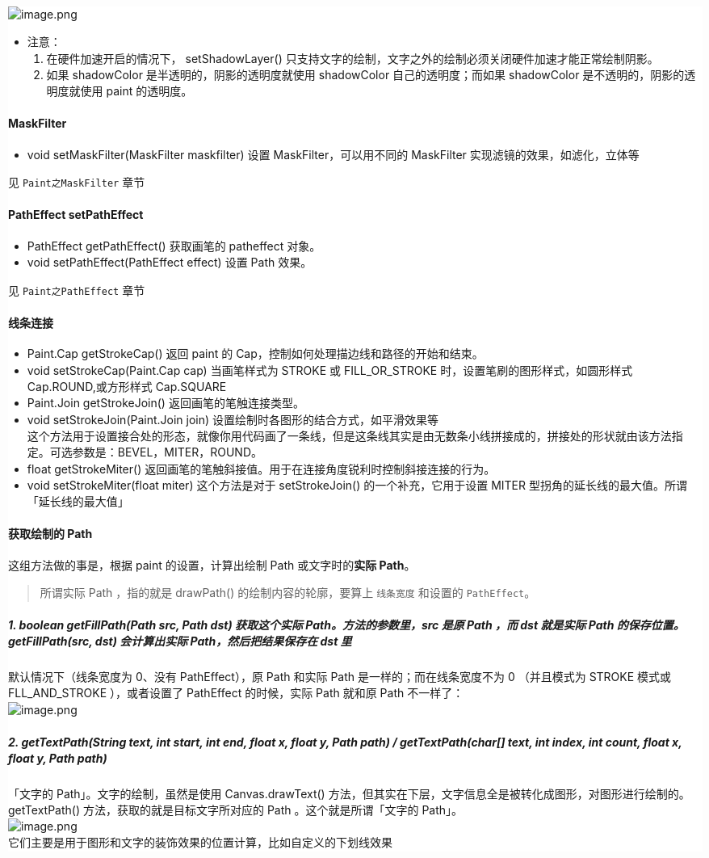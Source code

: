 ![image.png](https://cdn.nlark.com/yuque/0/2023/png/694278/1688217400021-f373ce8f-7af1-4a82-91d0-cd43800d6c12.png#averageHue=%23f8faf9&clientId=u690cbdb2-009e-4&from=paste&height=85&id=u6c2048ff&originHeight=106&originWidth=463&originalType=binary&ratio=2&rotation=0&showTitle=false&size=50354&status=done&style=stroke&taskId=u340b762d-940f-4f4a-a7b8-9a4dbc761f6&title=&width=370.5)

- 注意：
  1. 在硬件加速开启的情况下， setShadowLayer() 只支持文字的绘制，文字之外的绘制必须关闭硬件加速才能正常绘制阴影。
  2. 如果 shadowColor 是半透明的，阴影的透明度就使用 shadowColor 自己的透明度；而如果 shadowColor 是不透明的，阴影的透明度就使用 paint 的透明度。

#### MaskFilter

- void setMaskFilter(MaskFilter maskfilter) 设置 MaskFilter，可以用不同的 MaskFilter 实现滤镜的效果，如滤化，立体等

见 `Paint之MaskFilter` 章节

#### PathEffect setPathEffect

- PathEffect getPathEffect() 获取画笔的 patheffect 对象。
- void setPathEffect(PathEffect effect) 设置 Path 效果。

见 `Paint之PathEffect` 章节

#### 线条连接

- Paint.Cap getStrokeCap() 返回 paint 的 Cap，控制如何处理描边线和路径的开始和结束。
- void setStrokeCap(Paint.Cap cap) 当画笔样式为 STROKE 或 FILL_OR_STROKE 时，设置笔刷的图形样式，如圆形样式 Cap.ROUND,或方形样式 Cap.SQUARE
- Paint.Join getStrokeJoin() 返回画笔的笔触连接类型。
- void setStrokeJoin(Paint.Join join) 设置绘制时各图形的结合方式，如平滑效果等<br />这个方法用于设置接合处的形态，就像你用代码画了一条线，但是这条线其实是由无数条小线拼接成的，拼接处的形状就由该方法指定。可选参数是：BEVEL，MITER，ROUND。
- float getStrokeMiter() 返回画笔的笔触斜接值。用于在连接角度锐利时控制斜接连接的行为。
- void setStrokeMiter(float miter) 这个方法是对于 setStrokeJoin() 的一个补充，它用于设置 MITER 型拐角的延长线的最大值。所谓「延长线的最大值」

#### 获取绘制的 Path

这组方法做的事是，根据 paint 的设置，计算出绘制 Path 或文字时的**实际 Path**。

> 所谓实际 Path ，指的就是 drawPath() 的绘制内容的轮廓，要算上 `线条宽度` 和设置的 `PathEffect`。

##### 1. boolean getFillPath(Path src, Path dst) 获取这个实际 Path。方法的参数里，src 是原 Path ，而 dst 就是实际 Path 的保存位置。 getFillPath(src, dst) 会计算出实际 Path，然后把结果保存在 dst 里

默认情况下（线条宽度为 0、没有 PathEffect），原 Path 和实际 Path 是一样的；而在线条宽度不为 0 （并且模式为 STROKE 模式或 FLL_AND_STROKE ），或者设置了 PathEffect 的时候，实际 Path 就和原 Path 不一样了：<br />![image.png](https://cdn.nlark.com/yuque/0/2023/png/694278/1688217436747-62091421-7e55-45c5-88f6-71cf19fc28e2.png#averageHue=%23e6e6e6&clientId=u690cbdb2-009e-4&from=paste&height=403&id=uca218d8f&originHeight=806&originWidth=1004&originalType=binary&ratio=2&rotation=0&showTitle=false&size=213307&status=done&style=stroke&taskId=u92783a1c-9e0c-417d-a41a-1d8b5686226&title=&width=502)

##### 2. getTextPath(String text, int start, int end, float x, float y, Path path) / getTextPath(char[] text, int index, int count, float x, float y, Path path)

「文字的 Path」。文字的绘制，虽然是使用 Canvas.drawText() 方法，但其实在下层，文字信息全是被转化成图形，对图形进行绘制的。 getTextPath() 方法，获取的就是目标文字所对应的 Path 。这个就是所谓「文字的 Path」。<br />![image.png](https://cdn.nlark.com/yuque/0/2023/png/694278/1688217448972-0f0ee48c-a3ec-4431-9c10-50bd836d0684.png#averageHue=%23dfdfdf&clientId=u690cbdb2-009e-4&from=paste&height=101&id=u0609f422&originHeight=202&originWidth=648&originalType=binary&ratio=2&rotation=0&showTitle=false&size=51239&status=done&style=stroke&taskId=ue5c0a184-75fd-46d5-9d5c-09f9c5ba266&title=&width=324)<br />它们主要是用于图形和文字的装饰效果的位置计算，比如自定义的下划线效果
